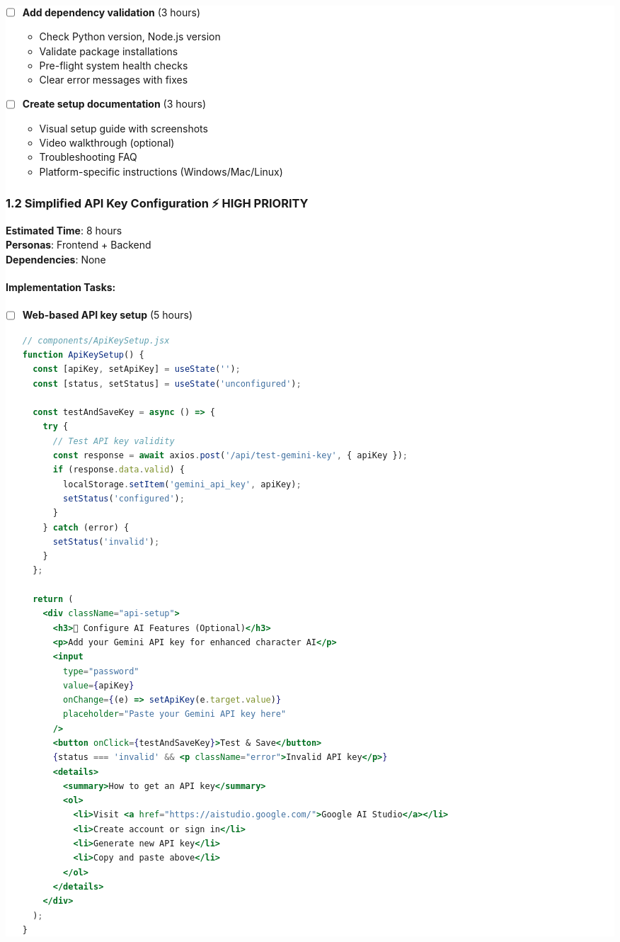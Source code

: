 - [ ] **Add dependency validation** (3 hours)
  - Check Python version, Node.js version
  - Validate package installations
  - Pre-flight system health checks
  - Clear error messages with fixes

- [ ] **Create setup documentation** (3 hours)
  - Visual setup guide with screenshots
  - Video walkthrough (optional)
  - Troubleshooting FAQ
  - Platform-specific instructions (Windows/Mac/Linux)

### 1.2 Simplified API Key Configuration ⚡ HIGH PRIORITY  
**Estimated Time**: 8 hours  
**Personas**: Frontend + Backend  
**Dependencies**: None

#### Implementation Tasks:
- [ ] **Web-based API key setup** (5 hours)
  ```jsx
  // components/ApiKeySetup.jsx
  function ApiKeySetup() {
    const [apiKey, setApiKey] = useState('');
    const [status, setStatus] = useState('unconfigured');
    
    const testAndSaveKey = async () => {
      try {
        // Test API key validity
        const response = await axios.post('/api/test-gemini-key', { apiKey });
        if (response.data.valid) {
          localStorage.setItem('gemini_api_key', apiKey);
          setStatus('configured');
        }
      } catch (error) {
        setStatus('invalid');
      }
    };
    
    return (
      <div className="api-setup">
        <h3>🔑 Configure AI Features (Optional)</h3>
        <p>Add your Gemini API key for enhanced character AI</p>
        <input 
          type="password" 
          value={apiKey}
          onChange={(e) => setApiKey(e.target.value)}
          placeholder="Paste your Gemini API key here"
        />
        <button onClick={testAndSaveKey}>Test & Save</button>
        {status === 'invalid' && <p className="error">Invalid API key</p>}
        <details>
          <summary>How to get an API key</summary>
          <ol>
            <li>Visit <a href="https://aistudio.google.com/">Google AI Studio</a></li>
            <li>Create account or sign in</li>
            <li>Generate new API key</li>
            <li>Copy and paste above</li>
          </ol>
        </details>
      </div>
    );
  }
  ```
